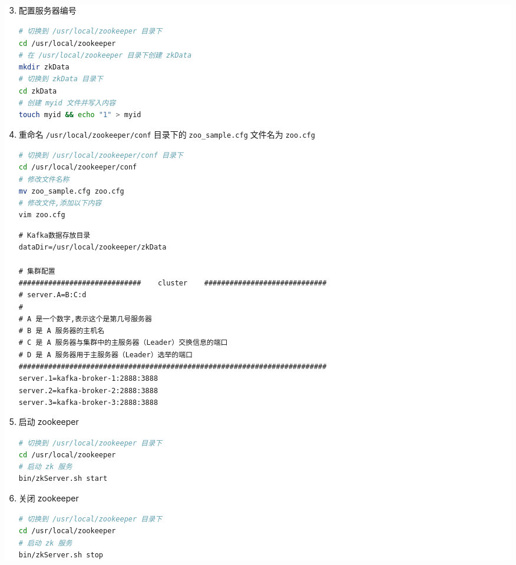 3. 配置服务器编号

   ```bash
   # 切换到 /usr/local/zookeeper 目录下
   cd /usr/local/zookeeper
   # 在 /usr/local/zookeeper 目录下创建 zkData
   mkdir zkData
   # 切换到 zkData 目录下
   cd zkData
   # 创建 myid 文件并写入内容
   touch myid && echo "1" > myid
   ```

4. 重命名 `/usr/local/zookeeper/conf` 目录下的 `zoo_sample.cfg` 文件名为 `zoo.cfg`

   ```bash
   # 切换到 /usr/local/zookeeper/conf 目录下
   cd /usr/local/zookeeper/conf
   # 修改文件名称
   mv zoo_sample.cfg zoo.cfg
   # 修改文件,添加以下内容
   vim zoo.cfg
   ```

   ```properties
   # Kafka数据存放目录
   dataDir=/usr/local/zookeeper/zkData
   
   # 集群配置
   #############################    cluster    #############################
   # server.A=B:C:d
   # 
   # A 是一个数字,表示这个是第几号服务器
   # B 是 A 服务器的主机名
   # C 是 A 服务器与集群中的主服务器（Leader）交换信息的端口
   # D 是 A 服务器用于主服务器（Leader）选举的端口
   #########################################################################
   server.1=kafka-broker-1:2888:3888
   server.2=kafka-broker-2:2888:3888
   server.3=kafka-broker-3:2888:3888
   ```

5. 启动 zookeeper

   ```bash
   # 切换到 /usr/local/zookeeper 目录下
   cd /usr/local/zookeeper
   # 启动 zk 服务
   bin/zkServer.sh start
   ```

6. 关闭 zookeeper

   ```bash
   # 切换到 /usr/local/zookeeper 目录下
   cd /usr/local/zookeeper
   # 启动 zk 服务
   bin/zkServer.sh stop
   ```
